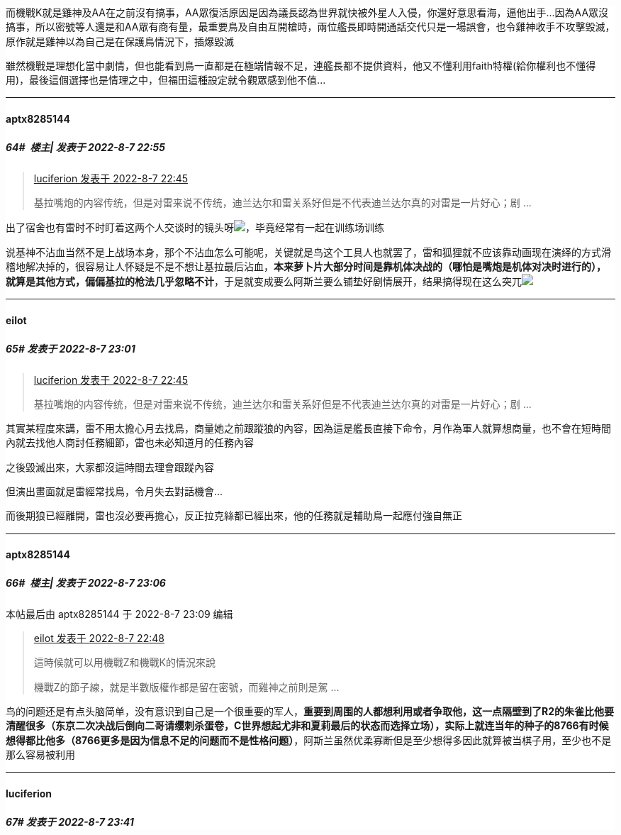 而機戰K就是雞神及AA在之前沒有搞事，AA眾復活原因是因為議長認為世界就快被外星人入侵，你還好意思看海，逼他出手...因為AA眾沒搞事，所以密號等人還是和AA眾有商有量，最重要鳥及自由互開槍時，兩位艦長即時開通話交代只是一場誤會，也令雞神收手不攻擊毀滅，原作就是雞神以為自己是在保護鳥情況下，插爆毀滅

雖然機戰是理想化當中劇情，但也能看到鳥一直都是在極端情報不足，連艦長都不提供資料，他又不懂利用faith特權(給你權利也不懂得用)，最後這個選擇也是情理之中，但福田這種設定就令觀眾感到他不值...

*****

####  aptx8285144  
##### 64#         楼主| 发表于 2022-8-7 22:55

<blockquote><a href="httphttps://bbs.saraba1st.com/2b/forum.php?mod=redirect&amp;goto=findpost&amp;pid=56968906&amp;ptid=2085209" target="_blank">luciferion 发表于 2022-8-7 22:45</a>

基拉嘴炮的内容传统，但是对雷来说不传统，迪兰达尔和雷关系好但是不代表迪兰达尔真的对雷是一片好心；剧 ...</blockquote>
出了宿舍也有雷时不时盯着这两个人交谈时的镜头呀<img src="https://static.saraba1st.com/image/smiley/face2017/067.png" referrerpolicy="no-referrer">，毕竟经常有一起在训练场训练

说基神不沾血当然不是上战场本身，那个不沾血怎么可能呢，关键就是鸟这个工具人也就罢了，雷和狐狸就不应该靠动画现在演绎的方式滑稽地解决掉的，很容易让人怀疑是不是不想让基拉最后沾血，<strong>本来萝卜片大部分时间是靠机体决战的（哪怕是嘴炮是机体对决时进行的），就算是其他方式，偏偏基拉的枪法几乎忽略不计</strong>，于是就变成要么阿斯兰要么铺垫好剧情展开，结果搞得现在这么突兀<img src="https://static.saraba1st.com/image/smiley/face2017/064.png" referrerpolicy="no-referrer">

*****

####  eilot  
##### 65#       发表于 2022-8-7 23:01

<blockquote><a href="httphttps://bbs.saraba1st.com/2b/forum.php?mod=redirect&amp;goto=findpost&amp;pid=56968906&amp;ptid=2085209" target="_blank">luciferion 发表于 2022-8-7 22:45</a>

基拉嘴炮的内容传统，但是对雷来说不传统，迪兰达尔和雷关系好但是不代表迪兰达尔真的对雷是一片好心；剧 ...</blockquote>
其實某程度來講，雷不用太擔心月去找鳥，商量她之前跟蹤狼的內容，因為這是艦長直接下命令，月作為軍人就算想商量，也不會在短時間內就去找他人商討任務細節，雷也未必知道月的任務內容

之後毀滅出來，大家都沒這時間去理會跟蹤內容

但演出畫面就是雷經常找鳥，令月失去對話機會...

而後期狼已經離開，雷也沒必要再擔心，反正拉克絲都已經出來，他的任務就是輔助鳥一起應付強自無正

*****

####  aptx8285144  
##### 66#         楼主| 发表于 2022-8-7 23:06

 本帖最后由 aptx8285144 于 2022-8-7 23:09 编辑 
<blockquote><a href="httphttps://bbs.saraba1st.com/2b/forum.php?mod=redirect&amp;goto=findpost&amp;pid=56969008&amp;ptid=2085209" target="_blank">eilot 发表于 2022-8-7 22:48</a>

這時候就可以用機戰Z和機戰K的情況來說

機戰Z的節子線，就是半數版權作都是留在密號，而雞神之前則是駕 ...</blockquote>
鸟的问题还是有点头脑简单，没有意识到自己是一个很重要的军人，<strong>重要到周围的人都想利用或者争取他，这一点隔壁到了R2的朱雀比他要清醒很多（东京二次决战后倒向二哥请缨刺杀蛋卷，C世界想起尤非和夏莉最后的状态而选择立场），实际上就连当年的种子的8766有时候想得都比他多（8766更多是因为信息不足的问题而不是性格问题）</strong>，阿斯兰虽然优柔寡断但是至少想得多因此就算被当棋子用，至少也不是那么容易被利用

*****

####  luciferion  
##### 67#       发表于 2022-8-7 23:41
